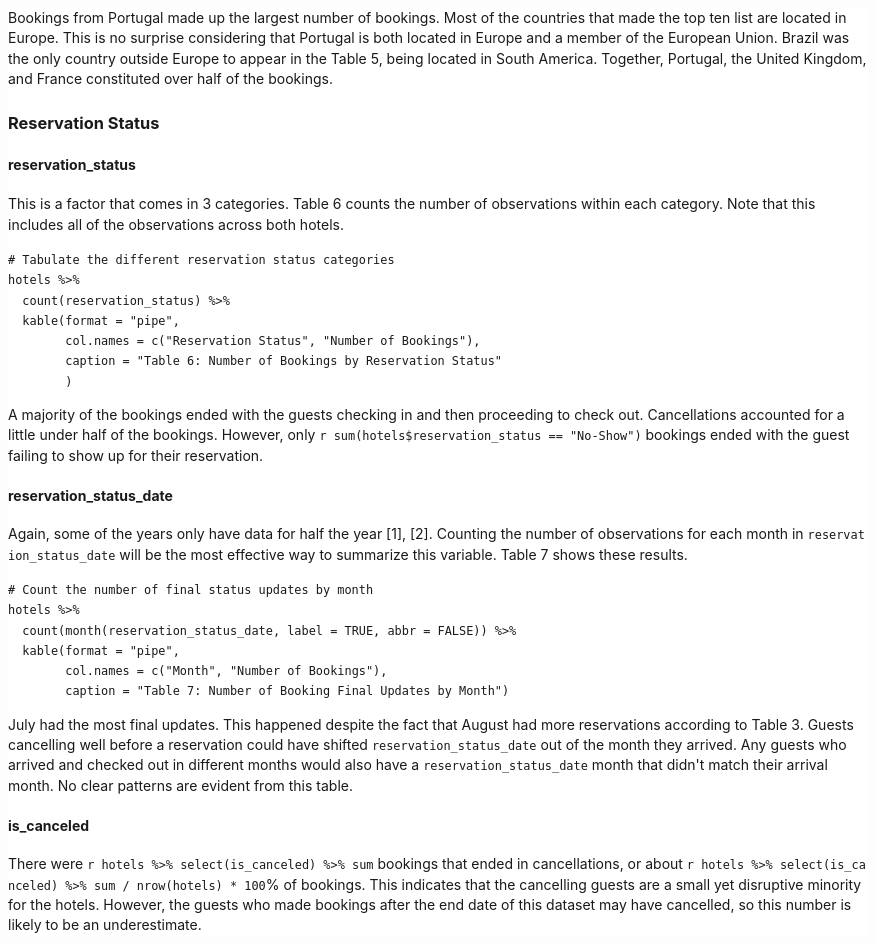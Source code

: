 Bookings from Portugal made up the largest number of bookings. Most of the countries that made the top ten list are located in Europe. This is no surprise considering that Portugal is both located in Europe and a member of the European Union. Brazil was the only country outside Europe to appear in the Table 5, being located in South America. Together, Portugal, the United Kingdom, and France constituted over half of the bookings.

### Reservation Status

#### reservation_status

This is a factor that comes in 3 categories. Table 6 counts the number of observations within each category. Note that this includes all of the observations across both hotels.

```{r reservation_status table}
# Tabulate the different reservation status categories
hotels %>% 
  count(reservation_status) %>% 
  kable(format = "pipe",
        col.names = c("Reservation Status", "Number of Bookings"),
        caption = "Table 6: Number of Bookings by Reservation Status"
        )
```

A majority of the bookings ended with the guests checking in and then proceeding to check out. Cancellations accounted for a little under half of the bookings. However, only `r sum(hotels$reservation_status == "No-Show")` bookings ended with the guest failing to show up for their reservation.

#### reservation_status_date

Again, some of the years only have data for half the year [1], [2]. Counting the number of observations for each month in `reservation_status_date` will be the most effective way to summarize this variable. Table 7 shows these results.

```{r reservation_status_date tables}
# Count the number of final status updates by month
hotels %>% 
  count(month(reservation_status_date, label = TRUE, abbr = FALSE)) %>% 
  kable(format = "pipe",
        col.names = c("Month", "Number of Bookings"),
        caption = "Table 7: Number of Booking Final Updates by Month")
```

July had the most final updates. This happened despite the fact that August had more reservations according to Table 3. Guests cancelling well before a reservation could have shifted `reservation_status_date` out of the month they arrived. Any guests who arrived and checked out in different months would also have a `reservation_status_date` month that didn't match their arrival month. No clear patterns are evident from this table.

#### is_canceled

There were `r hotels %>% select(is_canceled) %>% sum` bookings that ended in cancellations, or about `r hotels %>% select(is_canceled) %>% sum / nrow(hotels) * 100`% of bookings. This indicates that the cancelling guests are a small yet disruptive minority for the hotels. However, the guests who made bookings after the end date of this dataset may have cancelled, so this number is likely to be an underestimate.
